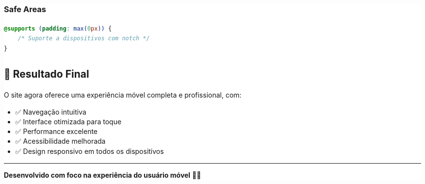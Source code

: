 ### Safe Areas
```css
@supports (padding: max(0px)) {
    /* Suporte a dispositivos com notch */
}
```

## 🎉 Resultado Final

O site agora oferece uma experiência móvel completa e profissional, com:
- ✅ Navegação intuitiva
- ✅ Interface otimizada para toque
- ✅ Performance excelente
- ✅ Acessibilidade melhorada
- ✅ Design responsivo em todos os dispositivos

---

**Desenvolvido com foco na experiência do usuário móvel** 📱✨ 